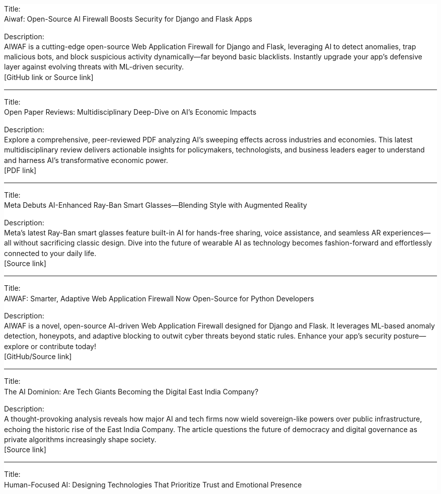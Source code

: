 Title:  
Aiwaf: Open-Source AI Firewall Boosts Security for Django and Flask Apps

Description:  
AIWAF is a cutting-edge open-source Web Application Firewall for Django and Flask, leveraging AI to detect anomalies, trap malicious bots, and block suspicious activity dynamically—far beyond basic blacklists. Instantly upgrade your app’s defensive layer against evolving threats with ML-driven security.  
[GitHub link or Source link]

---

Title:  
Open Paper Reviews: Multidisciplinary Deep-Dive on AI’s Economic Impacts

Description:  
Explore a comprehensive, peer-reviewed PDF analyzing AI’s sweeping effects across industries and economies. This latest multidisciplinary review delivers actionable insights for policymakers, technologists, and business leaders eager to understand and harness AI’s transformative economic power.  
[PDF link]

---

Title:  
Meta Debuts AI-Enhanced Ray-Ban Smart Glasses—Blending Style with Augmented Reality

Description:  
Meta’s latest Ray-Ban smart glasses feature built-in AI for hands-free sharing, voice assistance, and seamless AR experiences—all without sacrificing classic design. Dive into the future of wearable AI as technology becomes fashion-forward and effortlessly connected to your daily life.  
[Source link]

---

Title:  
AIWAF: Smarter, Adaptive Web Application Firewall Now Open-Source for Python Developers

Description:  
AIWAF is a novel, open-source AI-driven Web Application Firewall designed for Django and Flask. It leverages ML-based anomaly detection, honeypots, and adaptive blocking to outwit cyber threats beyond static rules. Enhance your app’s security posture—explore or contribute today!  
[GitHub/Source link]

---

Title:  
The AI Dominion: Are Tech Giants Becoming the Digital East India Company?

Description:  
A thought-provoking analysis reveals how major AI and tech firms now wield sovereign-like powers over public infrastructure, echoing the historic rise of the East India Company. The article questions the future of democracy and digital governance as private algorithms increasingly shape society.  
[Source link]

---

Title:  
Human-Focused AI: Designing Technologies That Prioritize Trust and Emotional Presence
